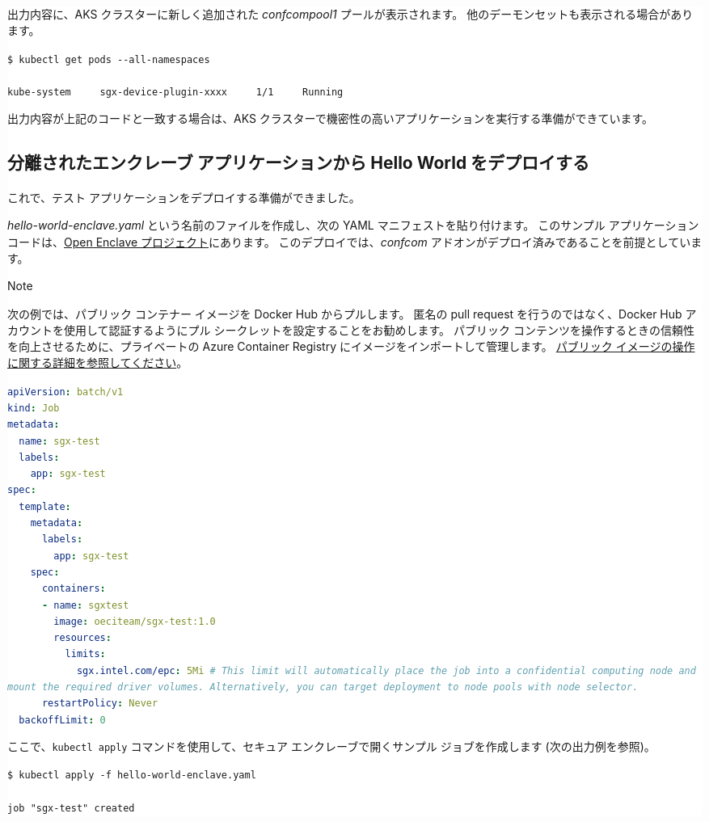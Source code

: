 出力内容に、AKS クラスターに新しく追加された *confcompool1* プールが表示されます。 他のデーモンセットも表示される場合があります。

```console
$ kubectl get pods --all-namespaces

kube-system     sgx-device-plugin-xxxx     1/1     Running
```

出力内容が上記のコードと一致する場合は、AKS クラスターで機密性の高いアプリケーションを実行する準備ができています。 

## <a name="deploy-hello-world-from-an-isolated-enclave-application"></a>分離されたエンクレーブ アプリケーションから Hello World をデプロイする<a id="hello-world"></a>
これで、テスト アプリケーションをデプロイする準備ができました。 

*hello-world-enclave.yaml* という名前のファイルを作成し、次の YAML マニフェストを貼り付けます。 このサンプル アプリケーション コードは、[Open Enclave プロジェクト](https://github.com/openenclave/openenclave/tree/master/samples/helloworld)にあります。 このデプロイでは、*confcom* アドオンがデプロイ済みであることを前提としています。

> [!NOTE]
> 次の例では、パブリック コンテナー イメージを Docker Hub からプルします。 匿名の pull request を行うのではなく、Docker Hub アカウントを使用して認証するようにプル シークレットを設定することをお勧めします。 パブリック コンテンツを操作するときの信頼性を向上させるために、プライベートの Azure Container Registry にイメージをインポートして管理します。 [パブリック イメージの操作に関する詳細を参照してください](../container-registry/buffer-gate-public-content.md)。

```yaml
apiVersion: batch/v1
kind: Job
metadata:
  name: sgx-test
  labels:
    app: sgx-test
spec:
  template:
    metadata:
      labels:
        app: sgx-test
    spec:
      containers:
      - name: sgxtest
        image: oeciteam/sgx-test:1.0
        resources:
          limits:
            sgx.intel.com/epc: 5Mi # This limit will automatically place the job into a confidential computing node and mount the required driver volumes. Alternatively, you can target deployment to node pools with node selector.
      restartPolicy: Never
  backoffLimit: 0
  ```

ここで、`kubectl apply` コマンドを使用して、セキュア エンクレーブで開くサンプル ジョブを作成します (次の出力例を参照)。

```console
$ kubectl apply -f hello-world-enclave.yaml

job "sgx-test" created
```


[az-group-create]: /cli/azure/group#az_group_create
[az-aks-create]: /cli/azure/aks#az_aks_create
[az-aks-get-credentials]: /cli/azure/aks#az_aks_get_credentials